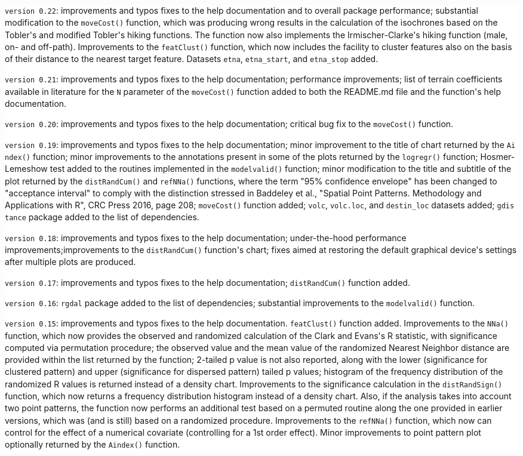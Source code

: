 `version 0.22`: 
improvements and typos fixes to the help documentation and to overall package performance;
substantial modification to the `moveCost()` function, which was producing wrong results in the calculation of the isochrones based on the Tobler's and modified Tobler's hiking functions. The function now also implements the Irmischer-Clarke's hiking function (male, on- and off-path). Improvements to the `featClust()` function, which now includes the facility to cluster features also on the basis of their distance to the nearest target feature. Datasets `etna`, `etna_start`, and `etna_stop` added.

`version 0.21`: 
improvements and typos fixes to the help documentation;
performance improvements;
list of terrain coefficients available in literature for the `N` parameter of the `moveCost()` function added to both the README.md file and the function's help documentation.

`version 0.20`: 
improvements and typos fixes to the help documentation;
critical bug fix to the `moveCost()` function.

`version 0.19`: 
improvements and typos fixes to the help documentation; 
minor improvement to the title of chart returned by the `Aindex()` function; 
minor improvements to the annotations present in some of the plots returned by the `logregr()` function; 
Hosmer-Lemeshow test added to the routines implemented in the `modelvalid()` function; 
minor modification to the title and subtitle of the plot returned by the `distRandCum()` and `refNNa()` functions, where the term "95% confidence envelope" has been changed to "acceptance interval" to comply with the distinction stressed in Baddeley et al., "Spatial Point Patterns. Methodology and Applications with R", CRC Press 2016, page 208;
`moveCost()` function added;
`volc`, `volc.loc`, and `destin_loc` datasets added;
`gdistance` package added to the list of dependencies.

`version 0.18`: 
improvements and typos fixes to the help documentation; under-the-hood performance improvements;improvements to the `distRandCum()` function's chart; fixes aimed at restoring the default graphical device's settings after multiple plots are produced.

`version 0.17`: 
improvements and typos fixes to the help documentation; `distRandCum()` function added.

`version 0.16`: 
`rgdal` package added to the list of dependencies; substantial improvements to the `modelvalid()` function.

`version 0.15`: 
improvements and typos fixes to the help documentation. 
`featClust()` function added. 
Improvements to the `NNa()` function, which now provides the observed and randomized calculation of the Clark and Evans's R statistic, with significance computed via permutation procedure; the observed value and the mean value of the randomized Nearest Neighbor distance are provided within the list returned by the function; 2-tailed p value is not also reported, along with the lower (significance for clustered pattern) and upper (significance for dispersed pattern) tailed p values; histogram of the frequency distribution of the randomized R values is returned instead of a density chart. 
Improvements to the significance calculation in the `distRandSign()` function, which now returns a frequency distribution histogram instead of a density chart. Also, if the analysis takes into account two point patterns, the function now performs an additional test based on a permuted routine along the one provided in earlier versions, which was (and is still) based on a randomized procedure.
Improvements to the `refNNa()` function, which now can control for the effect of a numerical covariate (controlling for a 1st order effect). 
Minor improvements to point pattern plot optionally returned by the `Aindex()` function.
